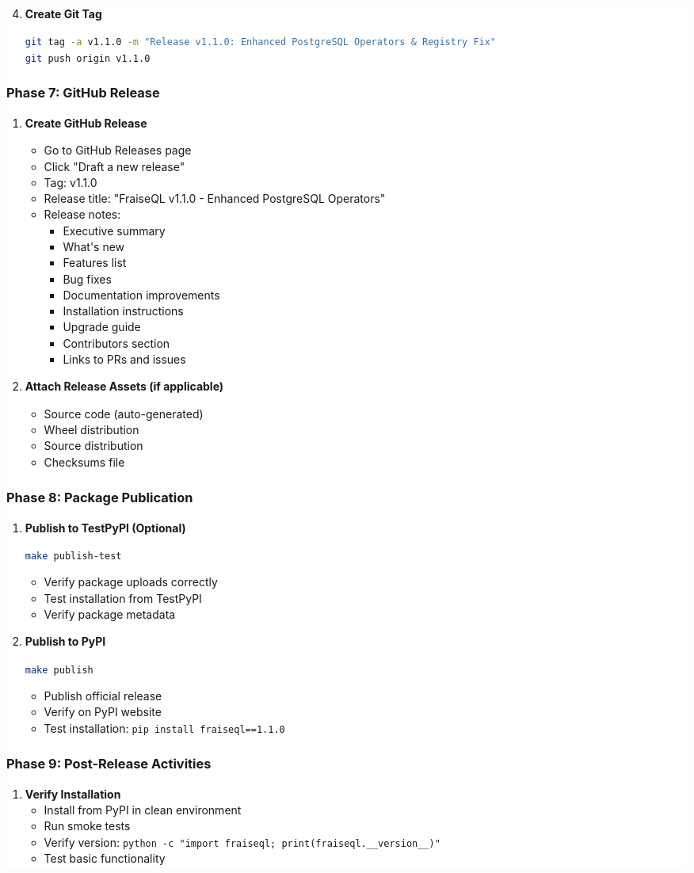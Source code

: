 4. **Create Git Tag**
   ```bash
   git tag -a v1.1.0 -m "Release v1.1.0: Enhanced PostgreSQL Operators & Registry Fix"
   git push origin v1.1.0
   ```

### Phase 7: GitHub Release

1. **Create GitHub Release**
   - Go to GitHub Releases page
   - Click "Draft a new release"
   - Tag: v1.1.0
   - Release title: "FraiseQL v1.1.0 - Enhanced PostgreSQL Operators"
   - Release notes:
     - Executive summary
     - What's new
     - Features list
     - Bug fixes
     - Documentation improvements
     - Installation instructions
     - Upgrade guide
     - Contributors section
     - Links to PRs and issues

2. **Attach Release Assets (if applicable)**
   - Source code (auto-generated)
   - Wheel distribution
   - Source distribution
   - Checksums file

### Phase 8: Package Publication

1. **Publish to TestPyPI (Optional)**
   ```bash
   make publish-test
   ```
   - Verify package uploads correctly
   - Test installation from TestPyPI
   - Verify package metadata

2. **Publish to PyPI**
   ```bash
   make publish
   ```
   - Publish official release
   - Verify on PyPI website
   - Test installation: `pip install fraiseql==1.1.0`

### Phase 9: Post-Release Activities

1. **Verify Installation**
   - Install from PyPI in clean environment
   - Run smoke tests
   - Verify version: `python -c "import fraiseql; print(fraiseql.__version__)"`
   - Test basic functionality
